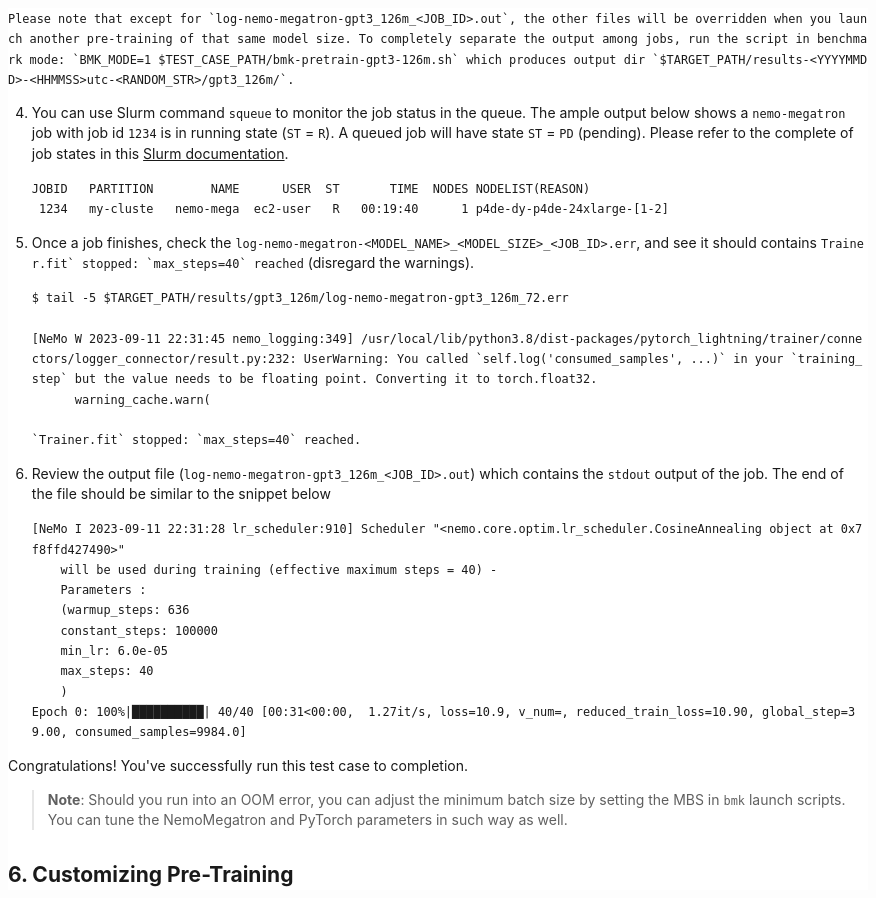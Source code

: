     Please note that except for `log-nemo-megatron-gpt3_126m_<JOB_ID>.out`, the other files will be overridden when you launch another pre-training of that same model size. To completely separate the output among jobs, run the script in benchmark mode: `BMK_MODE=1 $TEST_CASE_PATH/bmk-pretrain-gpt3-126m.sh` which produces output dir `$TARGET_PATH/results-<YYYYMMDD>-<HHMMSS>utc-<RANDOM_STR>/gpt3_126m/`.

4. You can use Slurm command `squeue` to monitor the job status in the queue. The ample output below shows a `nemo-megatron` job with job id `1234` is in running state (`ST` = `R`). A queued job will have state `ST` = `PD` (pending). Please refer to the complete of job states in this [Slurm documentation](https://slurm.schedmd.com/squeue.html#SECTION_JOB-STATE-CODES).

    ```text
    JOBID   PARTITION        NAME      USER  ST       TIME  NODES NODELIST(REASON)
     1234   my-cluste   nemo-mega  ec2-user   R   00:19:40      1 p4de-dy-p4de-24xlarge-[1-2]
    ```

5. Once a job finishes, check the `log-nemo-megatron-<MODEL_NAME>_<MODEL_SIZE>_<JOB_ID>.err`, and see it should contains ``Trainer.fit` stopped: `max_steps=40` reached`` (disregard the warnings).

    ```console
    $ tail -5 $TARGET_PATH/results/gpt3_126m/log-nemo-megatron-gpt3_126m_72.err

    [NeMo W 2023-09-11 22:31:45 nemo_logging:349] /usr/local/lib/python3.8/dist-packages/pytorch_lightning/trainer/connectors/logger_connector/result.py:232: UserWarning: You called `self.log('consumed_samples', ...)` in your `training_step` but the value needs to be floating point. Converting it to torch.float32.
          warning_cache.warn(

    `Trainer.fit` stopped: `max_steps=40` reached.
    ```

6. Review the output file (`log-nemo-megatron-gpt3_126m_<JOB_ID>.out`) which contains the `stdout` output of the job. The end of the file should be similar to the snippet below

    ```console
    [NeMo I 2023-09-11 22:31:28 lr_scheduler:910] Scheduler "<nemo.core.optim.lr_scheduler.CosineAnnealing object at 0x7f8ffd427490>"
        will be used during training (effective maximum steps = 40) -
        Parameters :
        (warmup_steps: 636
        constant_steps: 100000
        min_lr: 6.0e-05
        max_steps: 40
        )
    Epoch 0: 100%|██████████| 40/40 [00:31<00:00,  1.27it/s, loss=10.9, v_num=, reduced_train_loss=10.90, global_step=39.00, consumed_samples=9984.0]
    ```

Congratulations! You've successfully run this test case to completion.

> **Note**: Should you run into an OOM error, you can adjust the minimum batch size by setting the MBS in `bmk` launch scripts. You can tune the NemoMegatron and PyTorch parameters in such way as well.

## 6. Customizing Pre-Training
